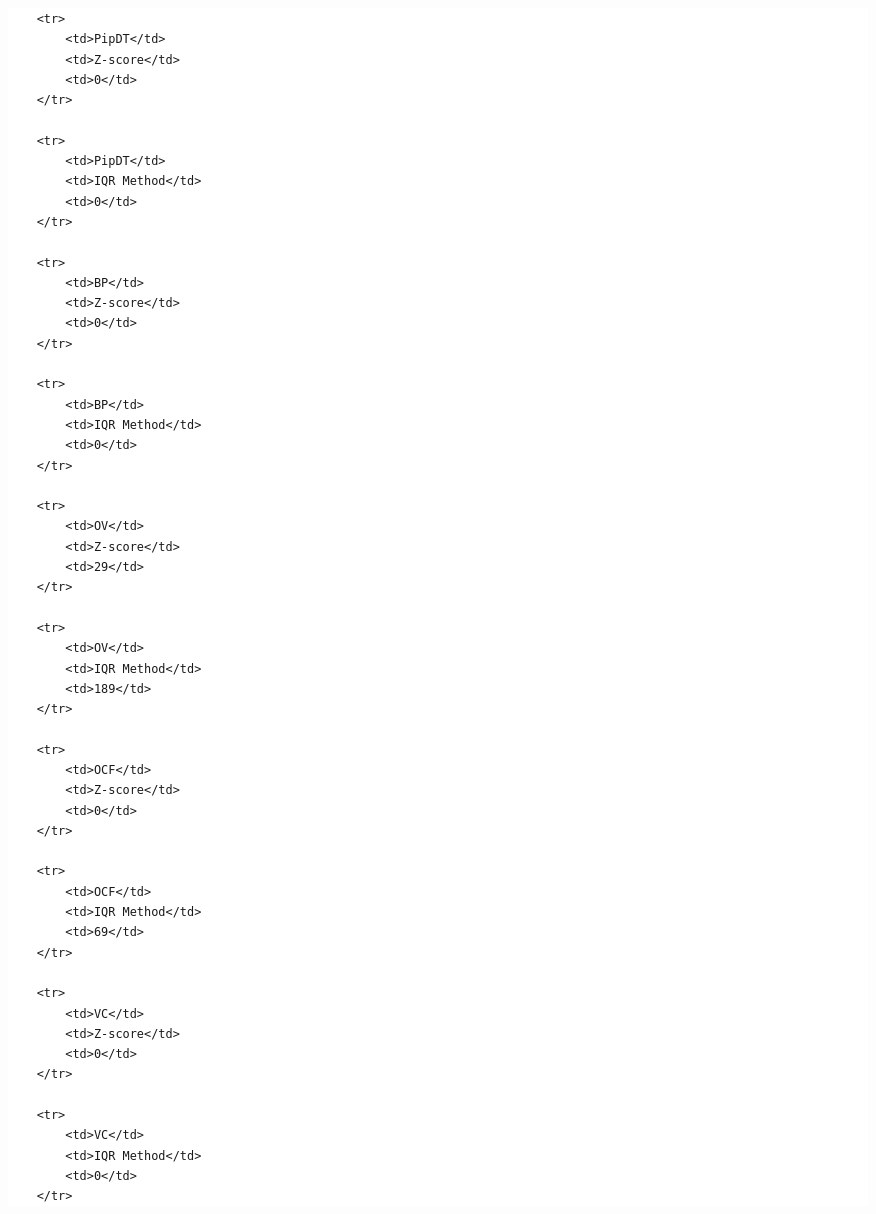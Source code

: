        <tr>
            <td>PipDT</td>
            <td>Z-score</td>
            <td>0</td>
        </tr>
        
        <tr>
            <td>PipDT</td>
            <td>IQR Method</td>
            <td>0</td>
        </tr>
        
        <tr>
            <td>BP</td>
            <td>Z-score</td>
            <td>0</td>
        </tr>
        
        <tr>
            <td>BP</td>
            <td>IQR Method</td>
            <td>0</td>
        </tr>
        
        <tr>
            <td>OV</td>
            <td>Z-score</td>
            <td>29</td>
        </tr>
        
        <tr>
            <td>OV</td>
            <td>IQR Method</td>
            <td>189</td>
        </tr>
        
        <tr>
            <td>OCF</td>
            <td>Z-score</td>
            <td>0</td>
        </tr>
        
        <tr>
            <td>OCF</td>
            <td>IQR Method</td>
            <td>69</td>
        </tr>
        
        <tr>
            <td>VC</td>
            <td>Z-score</td>
            <td>0</td>
        </tr>
        
        <tr>
            <td>VC</td>
            <td>IQR Method</td>
            <td>0</td>
        </tr>
        